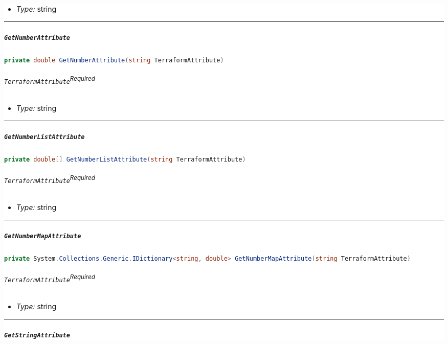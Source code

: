 - *Type:* string

---

##### `GetNumberAttribute` <a name="GetNumberAttribute" id="@cdktf/provider-opentelekomcloud.disDumpTaskV2.DisDumpTaskV2.getNumberAttribute"></a>

```csharp
private double GetNumberAttribute(string TerraformAttribute)
```

###### `TerraformAttribute`<sup>Required</sup> <a name="TerraformAttribute" id="@cdktf/provider-opentelekomcloud.disDumpTaskV2.DisDumpTaskV2.getNumberAttribute.parameter.terraformAttribute"></a>

- *Type:* string

---

##### `GetNumberListAttribute` <a name="GetNumberListAttribute" id="@cdktf/provider-opentelekomcloud.disDumpTaskV2.DisDumpTaskV2.getNumberListAttribute"></a>

```csharp
private double[] GetNumberListAttribute(string TerraformAttribute)
```

###### `TerraformAttribute`<sup>Required</sup> <a name="TerraformAttribute" id="@cdktf/provider-opentelekomcloud.disDumpTaskV2.DisDumpTaskV2.getNumberListAttribute.parameter.terraformAttribute"></a>

- *Type:* string

---

##### `GetNumberMapAttribute` <a name="GetNumberMapAttribute" id="@cdktf/provider-opentelekomcloud.disDumpTaskV2.DisDumpTaskV2.getNumberMapAttribute"></a>

```csharp
private System.Collections.Generic.IDictionary<string, double> GetNumberMapAttribute(string TerraformAttribute)
```

###### `TerraformAttribute`<sup>Required</sup> <a name="TerraformAttribute" id="@cdktf/provider-opentelekomcloud.disDumpTaskV2.DisDumpTaskV2.getNumberMapAttribute.parameter.terraformAttribute"></a>

- *Type:* string

---

##### `GetStringAttribute` <a name="GetStringAttribute" id="@cdktf/provider-opentelekomcloud.disDumpTaskV2.DisDumpTaskV2.getStringAttribute"></a>
